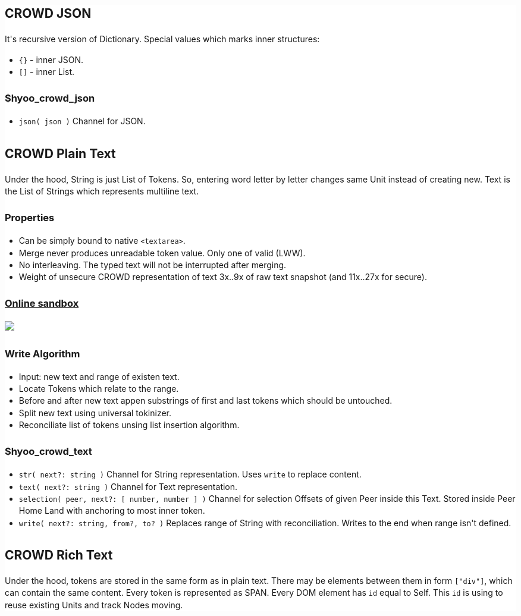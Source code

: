 ## CROWD JSON

It's recursive version of Dictionary. Special values which marks inner structures:

- `{}` - inner JSON.
- `[]` - inner List.

### $hyoo_crowd_json

- `json( json )` Channel for JSON.

## CROWD Plain Text

Under the hood, String is just List of Tokens. So, entering word letter by letter changes same Unit instead of creating new. Text is the List of Strings which represents multiline text.

### Properties

- Can be simply bound to native `<textarea>`.
- Merge never produces unreadable token value. Only one of valid (LWW).
- No interleaving. The typed text will not be interrupted after merging.
- Weight of unsecure CROWD representation of text 3x..9x of raw text snapshot (and 11x..27x for secure).

### **[Online sandbox](https://crowd.hyoo.ru/)**

![](https://i.imgur.com/VpR3OB1.png)

### Write Algorithm

- Input: new text and range of existen text.
- Locate Tokens which relate to the range.
- Before and after new text appen substrings of first and last tokens which should be untouched.
- Split new text using universal tokinizer.
- Reconciliate list of tokens unsing list insertion algorithm.

### $hyoo_crowd_text

- `str( next?: string )` Channel for String representation. Uses `write` to replace content.
- `text( next?: string )` Channel for Text representation. 
- `selection( peer, next?: [ number, number ] )` Channel for selection Offsets of given Peer inside this Text. Stored inside Peer Home Land with anchoring to most inner token.
- `write( next?: string, from?, to? )` Replaces range of String with reconciliation. Writes to the end when range isn't defined.

## CROWD Rich Text

Under the hood, tokens are stored in the same form as in plain text. There may be elements between them in form `["div"]`, which can contain the same content. Every token is represented as SPAN. Every DOM element has `id` equal to Self. This `id` is using to reuse existing Units and track Nodes moving.
